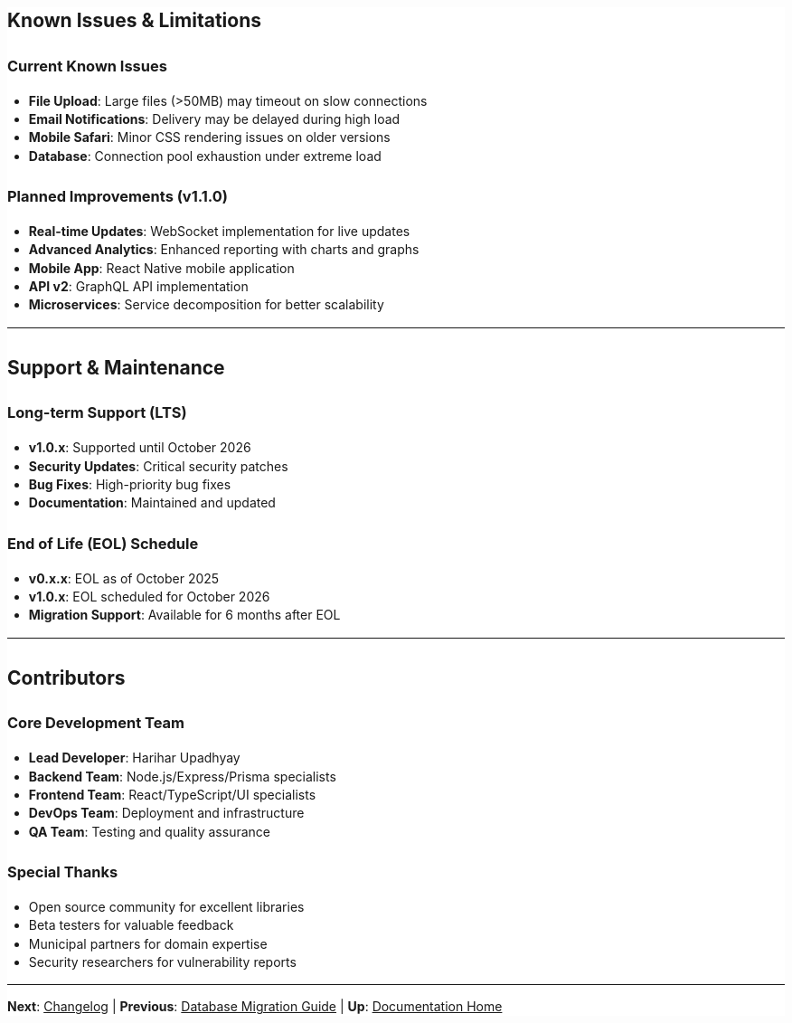 
## Known Issues & Limitations

### Current Known Issues
- **File Upload**: Large files (>50MB) may timeout on slow connections
- **Email Notifications**: Delivery may be delayed during high load
- **Mobile Safari**: Minor CSS rendering issues on older versions
- **Database**: Connection pool exhaustion under extreme load

### Planned Improvements (v1.1.0)
- **Real-time Updates**: WebSocket implementation for live updates
- **Advanced Analytics**: Enhanced reporting with charts and graphs
- **Mobile App**: React Native mobile application
- **API v2**: GraphQL API implementation
- **Microservices**: Service decomposition for better scalability

---

## Support & Maintenance

### Long-term Support (LTS)
- **v1.0.x**: Supported until October 2026
- **Security Updates**: Critical security patches
- **Bug Fixes**: High-priority bug fixes
- **Documentation**: Maintained and updated

### End of Life (EOL) Schedule
- **v0.x.x**: EOL as of October 2025
- **v1.0.x**: EOL scheduled for October 2026
- **Migration Support**: Available for 6 months after EOL

---

## Contributors

### Core Development Team
- **Lead Developer**: Harihar Upadhyay
- **Backend Team**: Node.js/Express/Prisma specialists
- **Frontend Team**: React/TypeScript/UI specialists
- **DevOps Team**: Deployment and infrastructure
- **QA Team**: Testing and quality assurance

### Special Thanks
- Open source community for excellent libraries
- Beta testers for valuable feedback
- Municipal partners for domain expertise
- Security researchers for vulnerability reports

---

**Next**: [Changelog](CHANGELOG.md) | **Previous**: [Database Migration Guide](../database/DB_MIGRATION_GUIDE.md) | **Up**: [Documentation Home](../README.md)